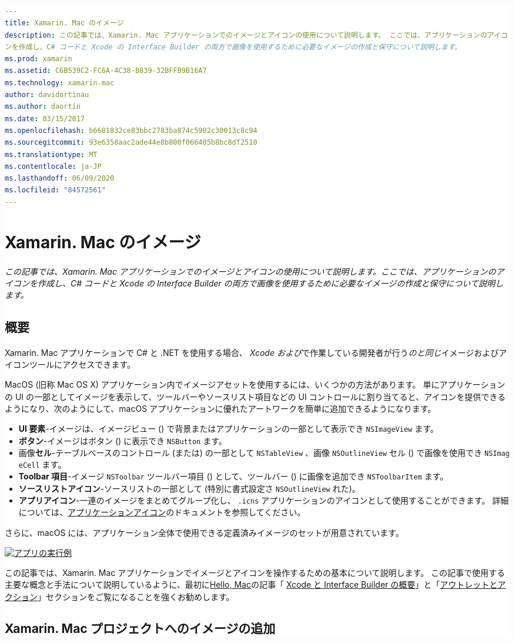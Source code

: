 ```yaml
---
title: Xamarin. Mac のイメージ
description: この記事では、Xamarin. Mac アプリケーションでのイメージとアイコンの使用について説明します。 ここでは、アプリケーションのアイコンを作成し、C# コードと Xcode の Interface Builder の両方で画像を使用するために必要なイメージの作成と保守について説明します。
ms.prod: xamarin
ms.assetid: C6B539C2-FC6A-4C38-B839-32BFFB9B16A7
ms.technology: xamarin-mac
author: davidortinau
ms.author: daortin
ms.date: 03/15/2017
ms.openlocfilehash: b6681832ce83bbc2783ba874c5902c30013c8c94
ms.sourcegitcommit: 93e6358aac2ade44e8b800f066405b8bc8df2510
ms.translationtype: MT
ms.contentlocale: ja-JP
ms.lasthandoff: 06/09/2020
ms.locfileid: "84572561"
---
```

# <a name="images-in-xamarinmac"></a>Xamarin. Mac のイメージ

_この記事では、Xamarin. Mac アプリケーションでのイメージとアイコンの使用について説明します。ここでは、アプリケーションのアイコンを作成し、C# コードと Xcode の Interface Builder の両方で画像を使用するために必要なイメージの作成と保守について説明します。_

## <a name="overview"></a>概要

Xamarin. Mac アプリケーションで C# と .NET を使用する場合、 *Xcode および*で作業している開発者が行う*のと同じ*イメージおよびアイコンツールにアクセスできます。

MacOS (旧称 Mac OS X) アプリケーション内でイメージアセットを使用するには、いくつかの方法があります。 単にアプリケーションの UI の一部としてイメージを表示して、ツールバーやソースリスト項目などの UI コントロールに割り当てると、アイコンを提供できるようになり、次のようにして、macOS アプリケーションに優れたアートワークを簡単に追加できるようになります。 

- **UI 要素**-イメージは、イメージビュー () で背景またはアプリケーションの一部として表示でき `NSImageView` ます。
- **ボタン**-イメージはボタン () に表示でき `NSButton` ます。
- 画像**セル**-テーブルベースのコントロール (または) の一部として `NSTableView` 、画像 `NSOutlineView` セル () で画像を使用でき `NSImageCell` ます。
- **Toolbar 項目**-イメージ `NSToolbar` ツールバー項目 () として、ツールバー () に画像を追加でき `NSToolbarItem` ます。
- **ソースリストアイコン**-ソースリストの一部として (特別に書式設定さ `NSOutlineView` れた)。
- **アプリアイコン**-一連のイメージをまとめてグループ化し、 `.icns` アプリケーションのアイコンとして使用することができます。 詳細については、[アプリケーションアイコン](~/mac/deploy-test/app-icon.md)のドキュメントを参照してください。

さらに、macOS には、アプリケーション全体で使用できる定義済みイメージのセットが用意されています。

[![アプリの実行例](image-images/intro01.png "アプリの実行例")](image-images/intro01-large.png#lightbox)

この記事では、Xamarin. Mac アプリケーションでイメージとアイコンを操作するための基本について説明します。 この記事で使用する主要な概念と手法について説明しているように、最初に[Hello, Mac](~/mac/get-started/hello-mac.md)の記事「 [Xcode と Interface Builder の概要](~/mac/get-started/hello-mac.md#introduction-to-xcode-and-interface-builder)」と「[アウトレットとアクション](~/mac/get-started/hello-mac.md#outlets-and-actions)」セクションをご覧になることを強くお勧めします。

## <a name="adding-images-to-a-xamarinmac-project"></a>Xamarin. Mac プロジェクトへのイメージの追加
